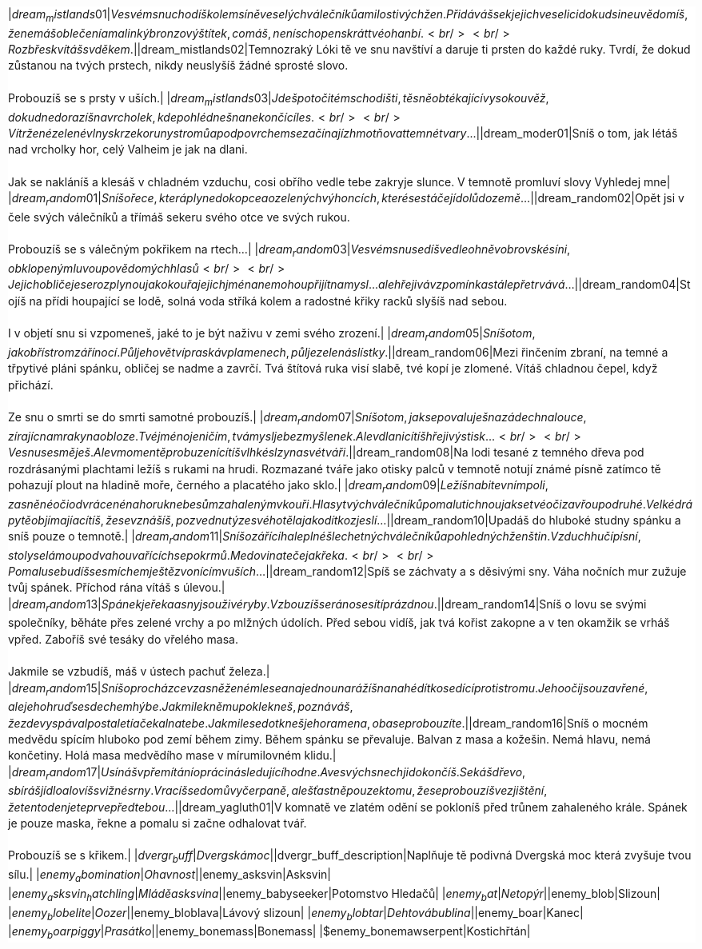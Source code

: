|$dream_mistlands01|Ve svém snu chodíš kolem síně veselých válečníků a milostivých žen. Přidáváš se k jejich veselici dokud si neuvědomíš, že nemáš oblečení a malinký bronzový štítek, co máš, není schopen skrát tvé ohanbí.<br/><br/>Rozbřesk vítáš s vděkem.|
|$dream_mistlands02|Temnozraký Lóki tě ve snu navštíví a daruje ti prsten do každé ruky. Tvrdí, že dokud zůstanou na tvých prstech, nikdy neuslyšíš žádné sprosté slovo.<br/><br/>Probouzíš se s prsty v uších.|
|$dream_mistlands03|Jdeš po točitém schodišti, těsně obtékající vysokou věž, dokud nedorazíš na vrcholek, kde pohlédneš na nekončící les.<br/><br/>Vítr žené zelené vlny skrze koruny stromů a pod povrchem se začínají zhmotňovat temné tvary...|
|$dream_moder01|Sníš o tom, jak létáš nad vrcholky hor, celý Valheim je jak na dlani.<br/><br/>Jak se nakláníš a klesáš v chladném vzduchu, cosi obřího vedle tebe zakryje slunce. V temnotě promluví slovy Vyhledej mne|
|$dream_random01|Sníš o řece, která plyne do kopce a o zelených výhoncích, které se stáčejí dolů do země…|
|$dream_random02|Opět jsi v čele svých válečníků a třímáš sekeru svého otce ve svých rukou.<br/><br/>Probouzíš se s válečným pokřikem na rtech…|
|$dream_random03|Ve svém snu sedíš vedle ohně v obrovské síni, obklopený mluvou povědomých hlasů<br/><br/>Jejich obličeje se rozplynou jako kouř a jejich jména nemohou přijít na mysl... ale hřejivá vzpomínka stále přetrvává…|
|$dream_random04|Stojíš na přídi houpající se lodě, solná voda stříká kolem a radostné křiky racků slyšíš nad sebou.<br/><br/>I v objetí snu si vzpomeneš, jaké to je být naživu v zemi svého zrození.|
|$dream_random05|Sníš o tom, jak obří strom září nocí. Půl jeho větví praská v plamenech, půl je zelená s lístky.|
|$dream_random06|Mezi řinčením zbraní, na temné a třpytivé pláni spánku, obličej se nadme a zavrčí. Tvá štítová ruka visí slabě, tvé kopí je zlomené. Vítáš chladnou čepel, když přichází.<br/><br/>Ze snu o smrti se do smrti samotné probouzíš.|
|$dream_random07|Sníš o tom, jak se povaluješ na zádech na louce, zírajíc na mraky na obloze. Tvé jméno je ničím, tvá mysl je bez myšlenek. Ale v dlani cítíš hřejivý stisk...<br/><br/>Ve snu se směješ. Ale v momentě probuzení cítíš vlhké slzy na své tváři.|
|$dream_random08|Na lodi tesané z temného dřeva pod rozdrásanými plachtami ležíš s rukami na hrudi. Rozmazané tváře jako otisky palců v temnotě notují známé písně zatímco tě pohazují plout na hladině moře, černého a placatého jako sklo.|
|$dream_random09|Ležíš na bitevním poli, zasněné oči odvrácené nahoru k nebesům zahaleným v kouři. Hlasy tvých válečníků pomalu tichnou jak se tvé oči zavřou podruhé. Velké drápy tě objímají a cítíš, že se vznášíš, pozvednutý ze svého těla jako dítko z jeslí…|
|$dream_random10|Upadáš do hluboké studny spánku a sníš pouze o temnotě.|
|$dream_random11|Sníš o zářící hale plné šlechetných válečníků a pohledných ženštin. Vzduch hučí písní, stoly se lámou pod vahou vařících se pokrmů. Medovina teče jak řeka.<br/><br/>Pomalu se budíš se smíchem ještě zvonícím v uších…|
|$dream_random12|Spíš se záchvaty a s děsivými sny. Váha nočních mur zužuje tvůj spánek. Příchod rána vítáš s úlevou.|
|$dream_random13|Spánek je řeka a sny jsou živé ryby. Vzbouzíš se ráno se sítí prázdnou.|
|$dream_random14|Sníš o lovu se svými společníky, běháte přes zelené vrchy a po mlžných údolích. Před sebou vidíš, jak tvá kořist zakopne a v ten okamžik se vrháš vpřed. Zaboříš své tesáky do vřelého masa.<br/><br/>Jakmile se vzbudíš, máš v ústech pachuť železa.|
|$dream_random15|Sníš o procházce v zasněženém lese a najednou narážíš na nahé dítko sedící proti stromu. Jeho oči jsou zavřené, ale jeho hruď se s dechem hýbe. Jakmile k němu poklekneš, poznáváš, že zde vyspával po staletí a čekal na tebe. Jakmile se dotkneš jeho ramena, oba se probouzíte.|
|$dream_random16|Sníš o mocném medvědu spícím hluboko pod zemí během zimy. Během spánku se převaluje. Balvan z masa a kožešin. Nemá hlavu, nemá končetiny. Holá masa medvědího mase v mírumilovném klidu.|
|$dream_random17|Usínáš v přemítání o práci následujícího dne. A ve svých snech ji dokončíš. Sekáš dřevo, sbíráš jídlo a lovíš svižné srny. Vracíš se domů vyčerpaně, ale šťastně pouze k tomu, že se probouzíš ve zjištění, že tento den je teprve před tebou...|
|$dream_yagluth01|V komnatě ve zlatém odění se pokloníš před trůnem zahaleného krále. Spánek je pouze maska, řekne a pomalu si začne odhalovat tvář.<br/><br/>Probouzíš se s křikem.|
|$dvergr_buff|Dvergská moc|
|$dvergr_buff_description|Naplňuje tě podivná Dvergská moc která zvyšuje tvou sílu.|
|$enemy_abomination|Ohavnost|
|$enemy_asksvin|Asksvin|
|$enemy_asksvin_hatchling|Mládě asksvina|
|$enemy_babyseeker|Potomstvo Hledačů|
|$enemy_bat|Netopýr|
|$enemy_blob|Slizoun|
|$enemy_blobelite|Oozer|
|$enemy_bloblava|Lávový slizoun|
|$enemy_blobtar|Dehtová bublina|
|$enemy_boar|Kanec|
|$enemy_boarpiggy|Prasátko|
|$enemy_bonemass|Bonemass|
|$enemy_bonemawserpent|Kostichřtán|
